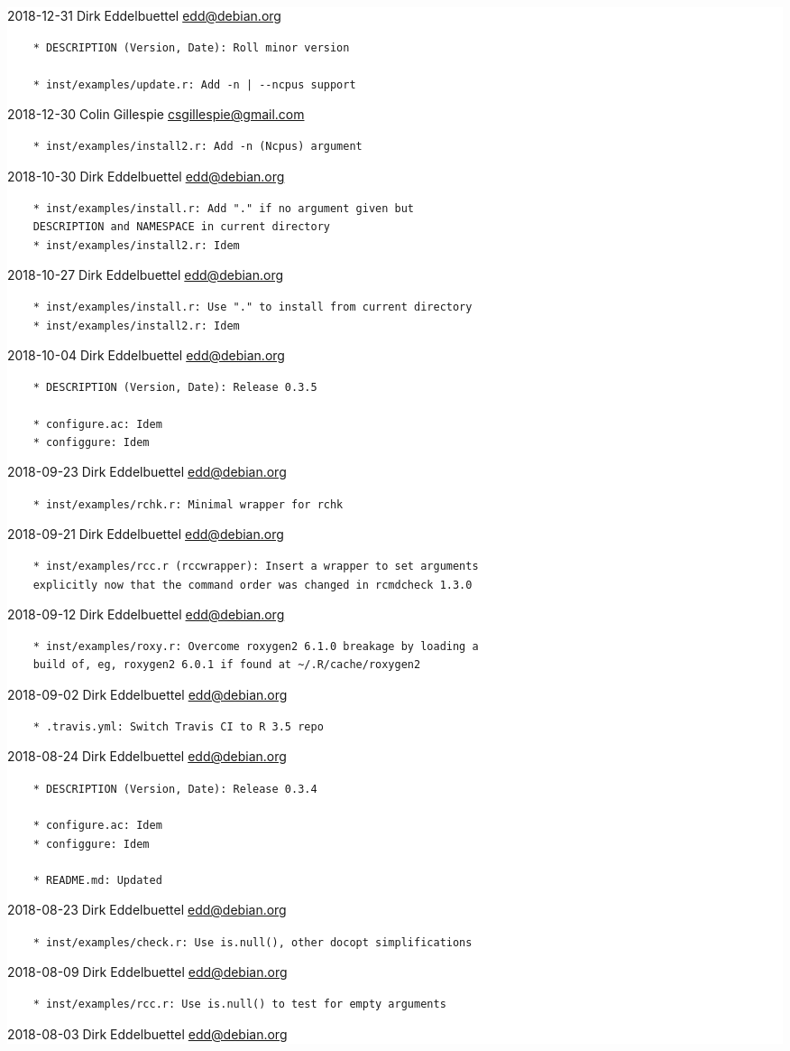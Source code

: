 2018-12-31  Dirk Eddelbuettel  <edd@debian.org> 
 
        * DESCRIPTION (Version, Date): Roll minor version  
 
        * inst/examples/update.r: Add -n | --ncpus support 
 
2018-12-30  Colin Gillespie  <csgillespie@gmail.com> 
 
        * inst/examples/install2.r: Add -n (Ncpus) argument 
 
2018-10-30  Dirk Eddelbuettel  <edd@debian.org> 
 
        * inst/examples/install.r: Add "." if no argument given but 
        DESCRIPTION and NAMESPACE in current directory 
        * inst/examples/install2.r: Idem 
 
2018-10-27  Dirk Eddelbuettel  <edd@debian.org> 
 
        * inst/examples/install.r: Use "." to install from current directory 
        * inst/examples/install2.r: Idem 
 
2018-10-04  Dirk Eddelbuettel  <edd@debian.org> 
 
        * DESCRIPTION (Version, Date): Release 0.3.5 
 
        * configure.ac: Idem 
        * configgure: Idem 
 
2018-09-23  Dirk Eddelbuettel  <edd@debian.org> 
 
        * inst/examples/rchk.r: Minimal wrapper for rchk 
 
2018-09-21  Dirk Eddelbuettel  <edd@debian.org> 
 
        * inst/examples/rcc.r (rccwrapper): Insert a wrapper to set arguments 
        explicitly now that the command order was changed in rcmdcheck 1.3.0 
 
2018-09-12  Dirk Eddelbuettel  <edd@debian.org> 
 
        * inst/examples/roxy.r: Overcome roxygen2 6.1.0 breakage by loading a 
        build of, eg, roxygen2 6.0.1 if found at ~/.R/cache/roxygen2 
 
2018-09-02  Dirk Eddelbuettel  <edd@debian.org> 
 
        * .travis.yml: Switch Travis CI to R 3.5 repo 
 
2018-08-24  Dirk Eddelbuettel  <edd@debian.org> 
 
        * DESCRIPTION (Version, Date): Release 0.3.4 
 
        * configure.ac: Idem 
        * configgure: Idem 
 
        * README.md: Updated 
 
2018-08-23  Dirk Eddelbuettel  <edd@debian.org> 
 
        * inst/examples/check.r: Use is.null(), other docopt simplifications 
 
2018-08-09  Dirk Eddelbuettel  <edd@debian.org> 
 
        * inst/examples/rcc.r: Use is.null() to test for empty arguments 
 
2018-08-03  Dirk Eddelbuettel  <edd@debian.org> 
 